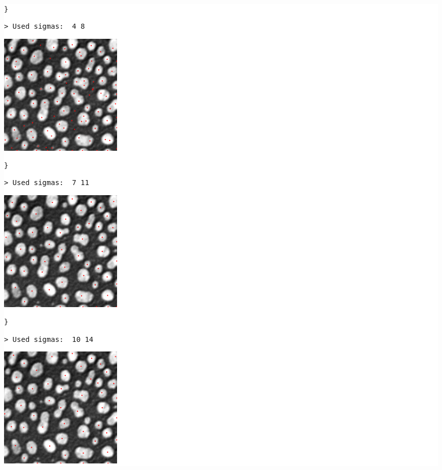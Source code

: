 <pre class="highlight">
}
</pre>
<pre>
> Used sigmas:  4 8
</pre>
<a href="image_1615038105844.png"><img src="image_1615038105844.png" width="224" alt="CLIJx_visualizeOutlinesOnOriginal_result64"/></a>

<pre class="highlight">
}
</pre>
<pre>
> Used sigmas:  7 11
</pre>
<a href="image_1615038105975.png"><img src="image_1615038105975.png" width="224" alt="CLIJx_visualizeOutlinesOnOriginal_result64"/></a>

<pre class="highlight">
}
</pre>
<pre>
> Used sigmas:  10 14
</pre>
<a href="image_1615038106107.png"><img src="image_1615038106107.png" width="224" alt="CLIJx_visualizeOutlinesOnOriginal_result64"/></a>
